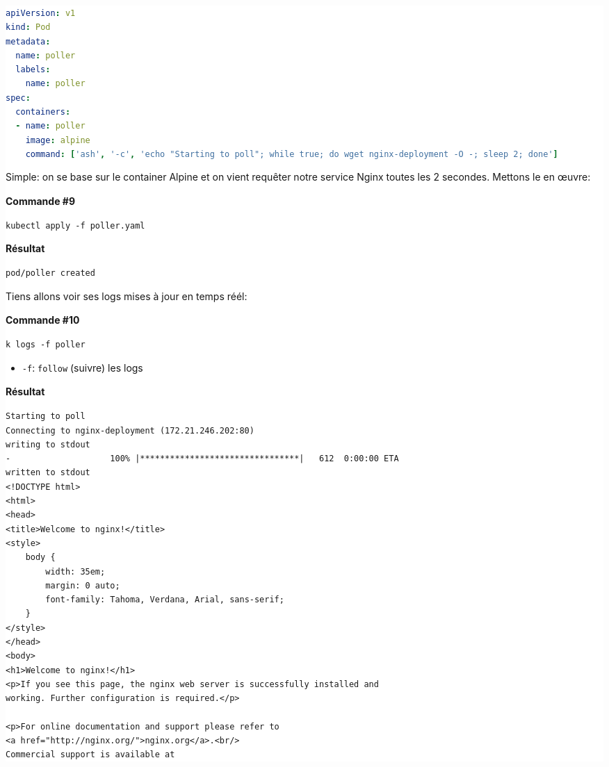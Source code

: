 ```yaml
apiVersion: v1
kind: Pod
metadata:
  name: poller
  labels:
    name: poller
spec:
  containers:
  - name: poller
    image: alpine
    command: ['ash', '-c', 'echo "Starting to poll"; while true; do wget nginx-deployment -O -; sleep 2; done']

```

Simple: on se base sur le container Alpine et on vient requêter notre service Nginx toutes les 2 secondes. Mettons le en œuvre:

**Commande #9**

```
kubectl apply -f poller.yaml
```

**Résultat**

```
pod/poller created
```

Tiens allons voir ses logs mises à jour en temps réél:

**Commande #10**

```
k logs -f poller
```

- `-f`: `follow` (suivre) les logs

**Résultat**

```
Starting to poll
Connecting to nginx-deployment (172.21.246.202:80)
writing to stdout
-                    100% |********************************|   612  0:00:00 ETA
written to stdout
<!DOCTYPE html>
<html>
<head>
<title>Welcome to nginx!</title>
<style>
    body {
        width: 35em;
        margin: 0 auto;
        font-family: Tahoma, Verdana, Arial, sans-serif;
    }
</style>
</head>
<body>
<h1>Welcome to nginx!</h1>
<p>If you see this page, the nginx web server is successfully installed and
working. Further configuration is required.</p>

<p>For online documentation and support please refer to
<a href="http://nginx.org/">nginx.org</a>.<br/>
Commercial support is available at
```
